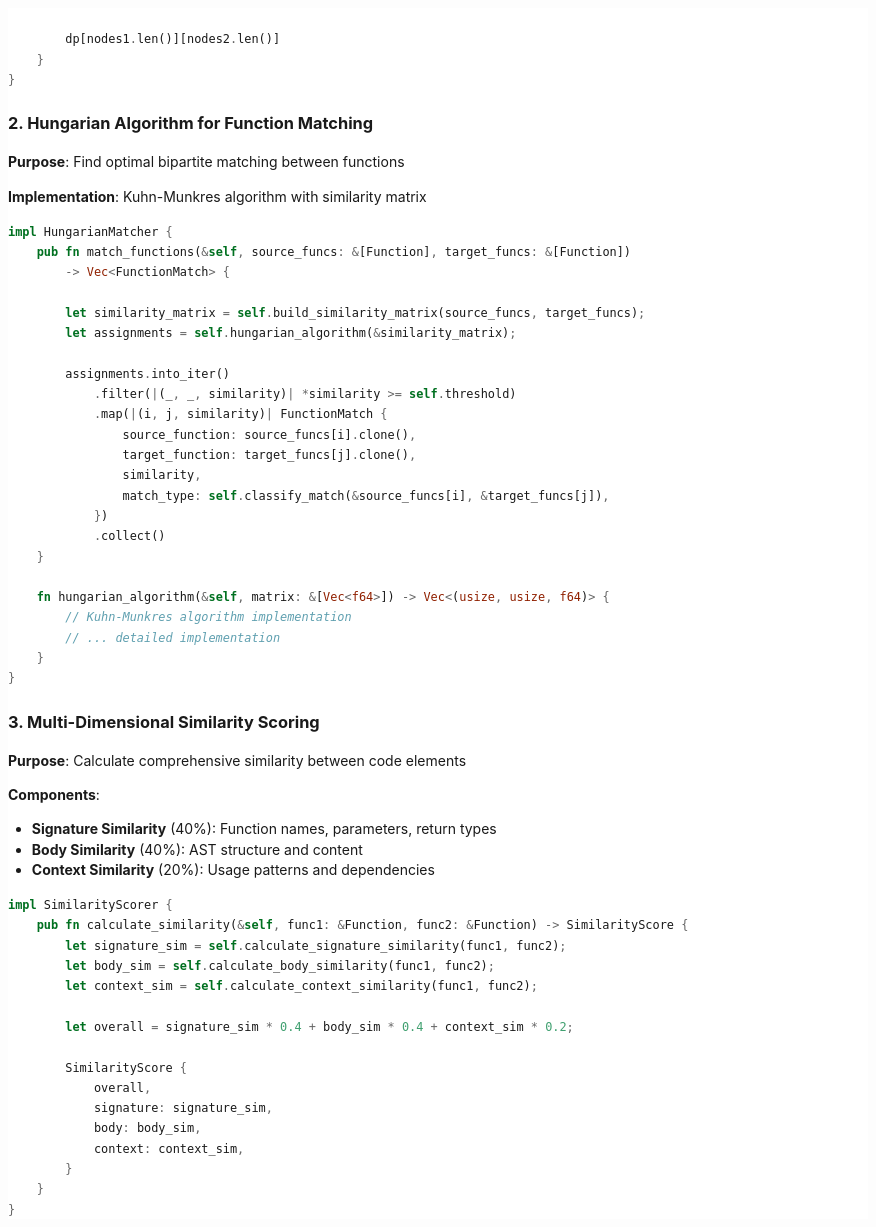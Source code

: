 ```rust
        
        dp[nodes1.len()][nodes2.len()]
    }
}
```

### 2. Hungarian Algorithm for Function Matching

**Purpose**: Find optimal bipartite matching between functions

**Implementation**: Kuhn-Munkres algorithm with similarity matrix

```rust
impl HungarianMatcher {
    pub fn match_functions(&self, source_funcs: &[Function], target_funcs: &[Function]) 
        -> Vec<FunctionMatch> {
        
        let similarity_matrix = self.build_similarity_matrix(source_funcs, target_funcs);
        let assignments = self.hungarian_algorithm(&similarity_matrix);
        
        assignments.into_iter()
            .filter(|(_, _, similarity)| *similarity >= self.threshold)
            .map(|(i, j, similarity)| FunctionMatch {
                source_function: source_funcs[i].clone(),
                target_function: target_funcs[j].clone(),
                similarity,
                match_type: self.classify_match(&source_funcs[i], &target_funcs[j]),
            })
            .collect()
    }
    
    fn hungarian_algorithm(&self, matrix: &[Vec<f64>]) -> Vec<(usize, usize, f64)> {
        // Kuhn-Munkres algorithm implementation
        // ... detailed implementation
    }
}
```

### 3. Multi-Dimensional Similarity Scoring

**Purpose**: Calculate comprehensive similarity between code elements

**Components**:
- **Signature Similarity** (40%): Function names, parameters, return types
- **Body Similarity** (40%): AST structure and content
- **Context Similarity** (20%): Usage patterns and dependencies

```rust
impl SimilarityScorer {
    pub fn calculate_similarity(&self, func1: &Function, func2: &Function) -> SimilarityScore {
        let signature_sim = self.calculate_signature_similarity(func1, func2);
        let body_sim = self.calculate_body_similarity(func1, func2);
        let context_sim = self.calculate_context_similarity(func1, func2);
        
        let overall = signature_sim * 0.4 + body_sim * 0.4 + context_sim * 0.2;
        
        SimilarityScore {
            overall,
            signature: signature_sim,
            body: body_sim,
            context: context_sim,
        }
    }
}
```
